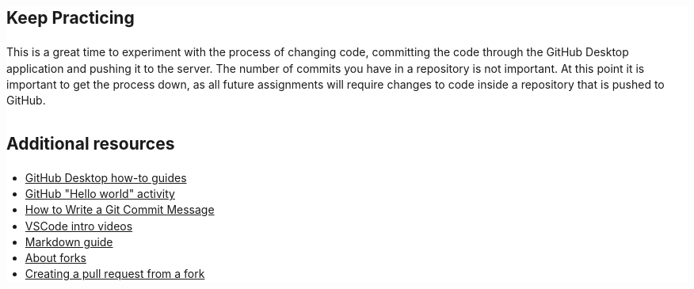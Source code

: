 ## Keep Practicing

This is a great time to experiment with the process of changing code, committing the code through the GitHub Desktop application and pushing it to the server. The number of commits you have in a repository is not important. At this point it is important to get the process down, as all future assignments will require changes to code inside a repository that is pushed to GitHub.

## Additional resources

- [GitHub Desktop how-to guides](https://help.github.com/en/desktop/contributing-to-projects)
- [GitHub "Hello world" activity](https://guides.github.com/activities/hello-world/)
- [How to Write a Git Commit Message](https://chris.beams.io/posts/git-commit/)
- [VSCode intro videos](https://code.visualstudio.com/docs/getstarted/introvideos)
- [Markdown guide](https://guides.github.com/features/mastering-markdown/)
- [About forks](https://help.github.com/en/articles/about-forks)
- [Creating a pull request from a fork](https://help.github.com/en/articles/creating-a-pull-request-from-a-fork)